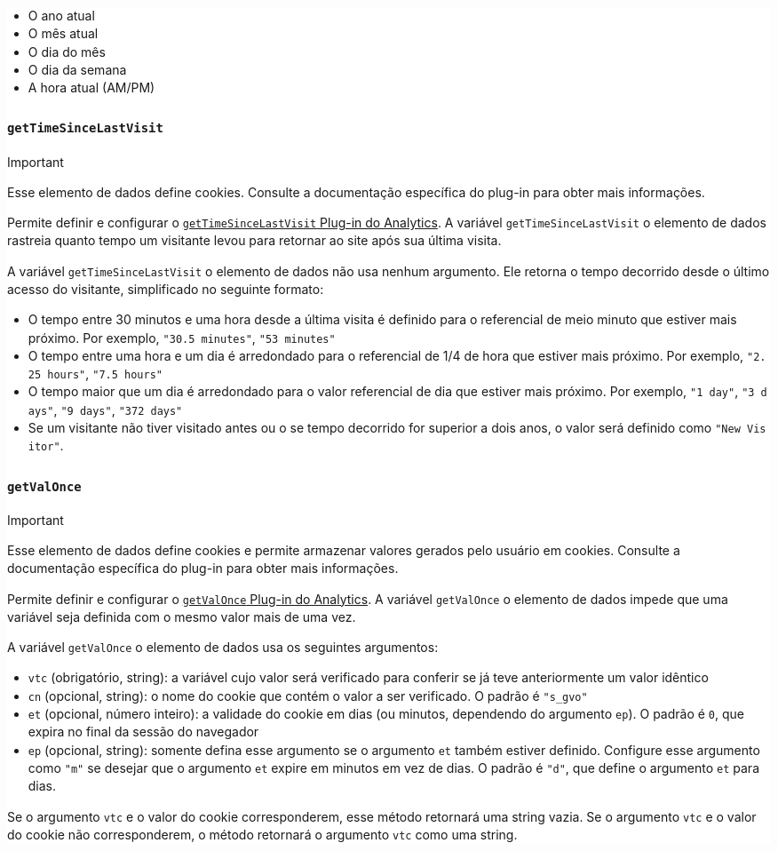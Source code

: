 * O ano atual
* O mês atual
* O dia do mês
* O dia da semana
* A hora atual (AM/PM)

### `getTimeSinceLastVisit`

>[!IMPORTANT]
>
>Esse elemento de dados define cookies. Consulte a documentação específica do plug-in para obter mais informações.

Permite definir e configurar o [`getTimeSinceLastVisit` Plug-in do Analytics](https://experienceleague.adobe.com/docs/analytics/implementation/vars/plugins/gettimesincelastvisit.html). A variável `getTimeSinceLastVisit` o elemento de dados rastreia quanto tempo um visitante levou para retornar ao site após sua última visita.

A variável `getTimeSinceLastVisit` o elemento de dados não usa nenhum argumento. Ele retorna o tempo decorrido desde o último acesso do visitante, simplificado no seguinte formato:

* O tempo entre 30 minutos e uma hora desde a última visita é definido para o referencial de meio minuto que estiver mais próximo. Por exemplo, `"30.5 minutes"`, `"53 minutes"`
* O tempo entre uma hora e um dia é arredondado para o referencial de 1/4 de hora que estiver mais próximo. Por exemplo, `"2.25 hours"`, `"7.5 hours"`
* O tempo maior que um dia é arredondado para o valor referencial de dia que estiver mais próximo. Por exemplo, `"1 day"`, `"3 days"`, `"9 days"`, `"372 days"`
* Se um visitante não tiver visitado antes ou o se tempo decorrido for superior a dois anos, o valor será definido como `"New Visitor"`.

### `getValOnce`

>[!IMPORTANT]
>
>Esse elemento de dados define cookies e permite armazenar valores gerados pelo usuário em cookies. Consulte a documentação específica do plug-in para obter mais informações.

Permite definir e configurar o [`getValOnce` Plug-in do Analytics](https://experienceleague.adobe.com/docs/analytics/implementation/vars/plugins/getvalonce.html). A variável `getValOnce` o elemento de dados impede que uma variável seja definida com o mesmo valor mais de uma vez.

A variável `getValOnce` o elemento de dados usa os seguintes argumentos:

* `vtc` (obrigatório, string): a variável cujo valor será verificado para conferir se já teve anteriormente um valor idêntico
* `cn` (opcional, string): o nome do cookie que contém o valor a ser verificado. O padrão é `"s_gvo"`
* `et` (opcional, número inteiro): a validade do cookie em dias (ou minutos, dependendo do argumento `ep`). O padrão é `0`, que expira no final da sessão do navegador
* `ep` (opcional, string): somente defina esse argumento se o argumento `et` também estiver definido. Configure esse argumento como `"m"` se desejar que o argumento `et` expire em minutos em vez de dias. O padrão é `"d"`, que define o argumento `et` para dias.

Se o argumento `vtc` e o valor do cookie corresponderem, esse método retornará uma string vazia. Se o argumento `vtc` e o valor do cookie não corresponderem, o método retornará o argumento `vtc` como uma string.


[//]: # (- [ ] Add links to plugin pages within the data elements below)